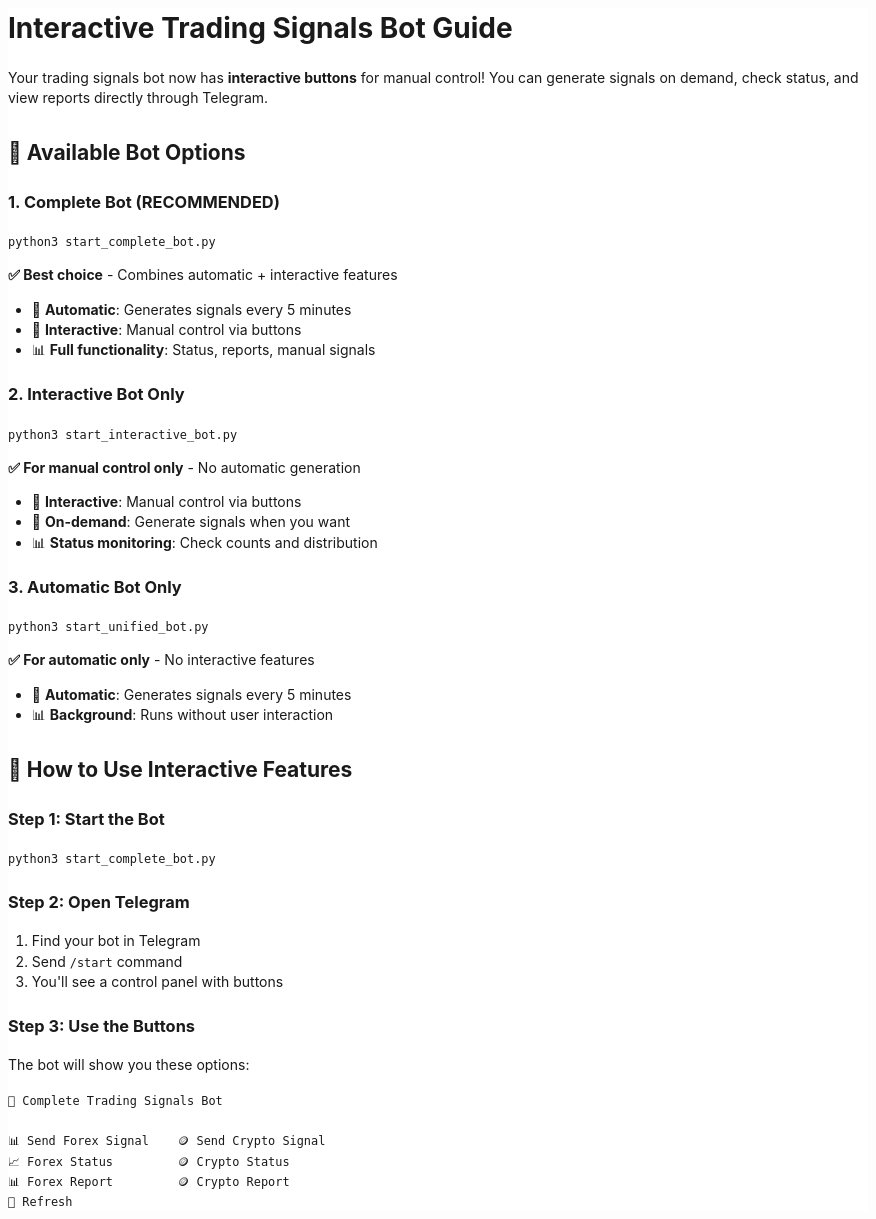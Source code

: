 # Interactive Trading Signals Bot Guide

Your trading signals bot now has **interactive buttons** for manual control! You can generate signals on demand, check status, and view reports directly through Telegram.

## 🚀 **Available Bot Options**

### 1. **Complete Bot (RECOMMENDED)**
```bash
python3 start_complete_bot.py
```
**✅ Best choice** - Combines automatic + interactive features
- 🤖 **Automatic**: Generates signals every 5 minutes
- 📱 **Interactive**: Manual control via buttons
- 📊 **Full functionality**: Status, reports, manual signals

### 2. **Interactive Bot Only**
```bash
python3 start_interactive_bot.py
```
**✅ For manual control only** - No automatic generation
- 📱 **Interactive**: Manual control via buttons
- 🎯 **On-demand**: Generate signals when you want
- 📊 **Status monitoring**: Check counts and distribution

### 3. **Automatic Bot Only**
```bash
python3 start_unified_bot.py
```
**✅ For automatic only** - No interactive features
- 🤖 **Automatic**: Generates signals every 5 minutes
- 📊 **Background**: Runs without user interaction

## 📱 **How to Use Interactive Features**

### Step 1: Start the Bot
```bash
python3 start_complete_bot.py
```

### Step 2: Open Telegram
1. Find your bot in Telegram
2. Send `/start` command
3. You'll see a control panel with buttons

### Step 3: Use the Buttons
The bot will show you these options:

```
🤖 Complete Trading Signals Bot

📊 Send Forex Signal    🪙 Send Crypto Signal
📈 Forex Status         🪙 Crypto Status  
📊 Forex Report         🪙 Crypto Report
🔄 Refresh
```
